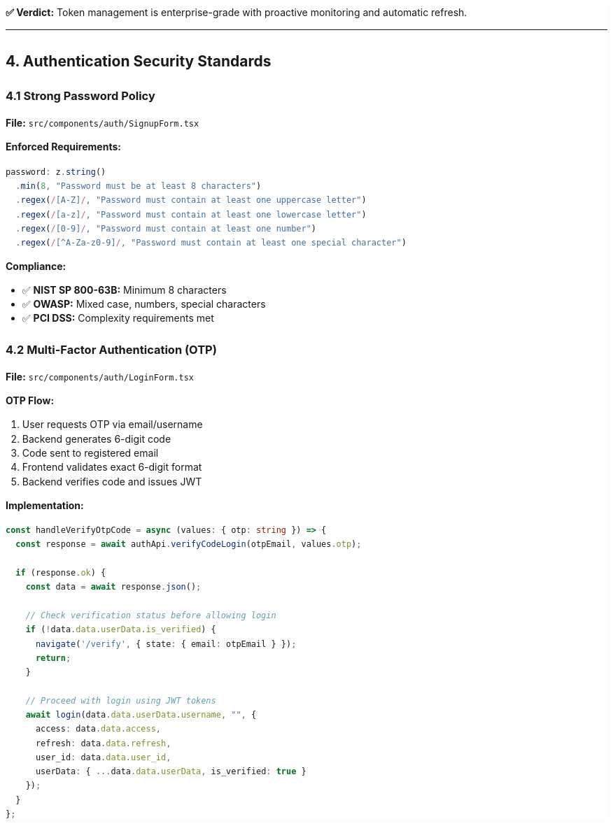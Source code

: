 **✅ Verdict:** Token management is enterprise-grade with proactive monitoring and automatic refresh.

---

## 4. Authentication Security Standards

### 4.1 Strong Password Policy

**File:** `src/components/auth/SignupForm.tsx`

**Enforced Requirements:**
```typescript
password: z.string()
  .min(8, "Password must be at least 8 characters")
  .regex(/[A-Z]/, "Password must contain at least one uppercase letter")
  .regex(/[a-z]/, "Password must contain at least one lowercase letter")
  .regex(/[0-9]/, "Password must contain at least one number")
  .regex(/[^A-Za-z0-9]/, "Password must contain at least one special character")
```

**Compliance:**
- ✅ **NIST SP 800-63B:** Minimum 8 characters
- ✅ **OWASP:** Mixed case, numbers, special characters
- ✅ **PCI DSS:** Complexity requirements met

### 4.2 Multi-Factor Authentication (OTP)

**File:** `src/components/auth/LoginForm.tsx`

**OTP Flow:**
1. User requests OTP via email/username
2. Backend generates 6-digit code
3. Code sent to registered email
4. Frontend validates exact 6-digit format
5. Backend verifies code and issues JWT

**Implementation:**
```typescript
const handleVerifyOtpCode = async (values: { otp: string }) => {
  const response = await authApi.verifyCodeLogin(otpEmail, values.otp);
  
  if (response.ok) {
    const data = await response.json();
    
    // Check verification status before allowing login
    if (!data.data.userData.is_verified) {
      navigate('/verify', { state: { email: otpEmail } });
      return;
    }
    
    // Proceed with login using JWT tokens
    await login(data.data.userData.username, "", {
      access: data.data.access,
      refresh: data.data.refresh,
      user_id: data.data.user_id,
      userData: { ...data.data.userData, is_verified: true }
    });
  }
};
```
